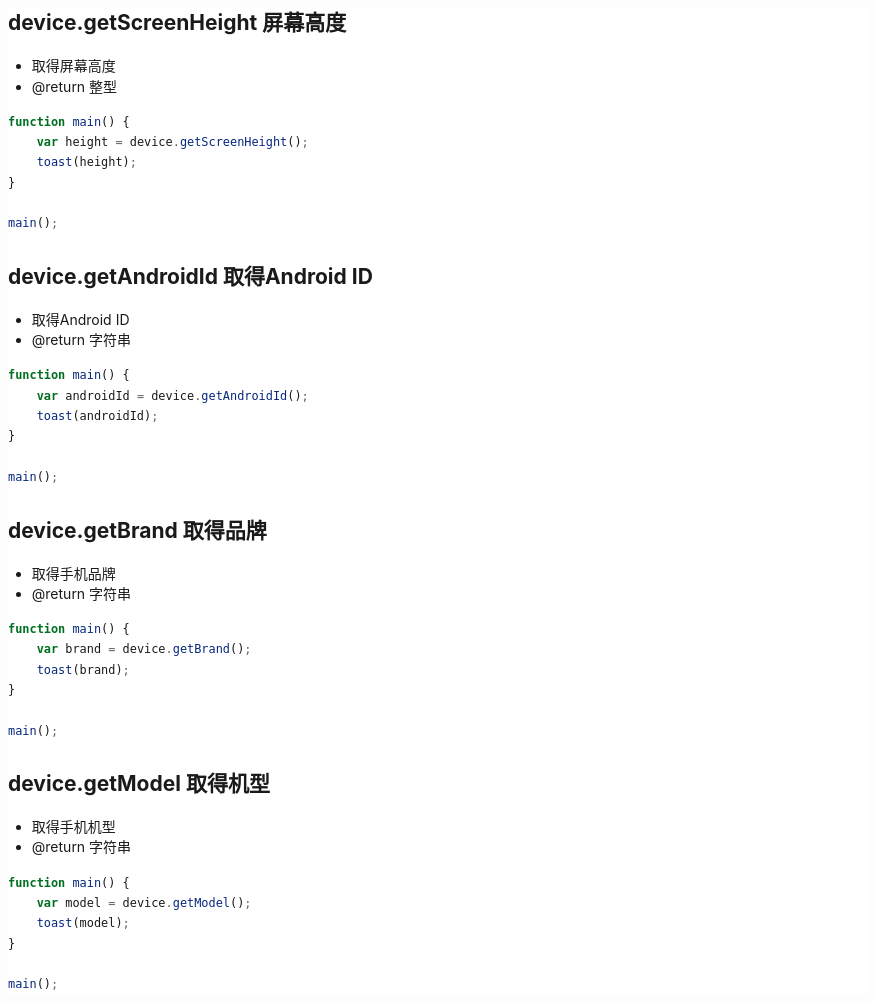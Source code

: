 ## device.getScreenHeight 屏幕高度

* 取得屏幕高度
* @return 整型

```javascript showLineNumbers
function main() {
    var height = device.getScreenHeight();
    toast(height);
}

main();
```

## device.getAndroidId 取得Android ID

* 取得Android ID
* @return 字符串

```javascript showLineNumbers
function main() {
    var androidId = device.getAndroidId();
    toast(androidId);
}

main();
```

## device.getBrand 取得品牌

* 取得手机品牌
* @return 字符串

```javascript showLineNumbers
function main() {
    var brand = device.getBrand();
    toast(brand);
}

main();
```

## device.getModel 取得机型

* 取得手机机型
* @return 字符串

```javascript showLineNumbers
function main() {
    var model = device.getModel();
    toast(model);
}

main();
```
